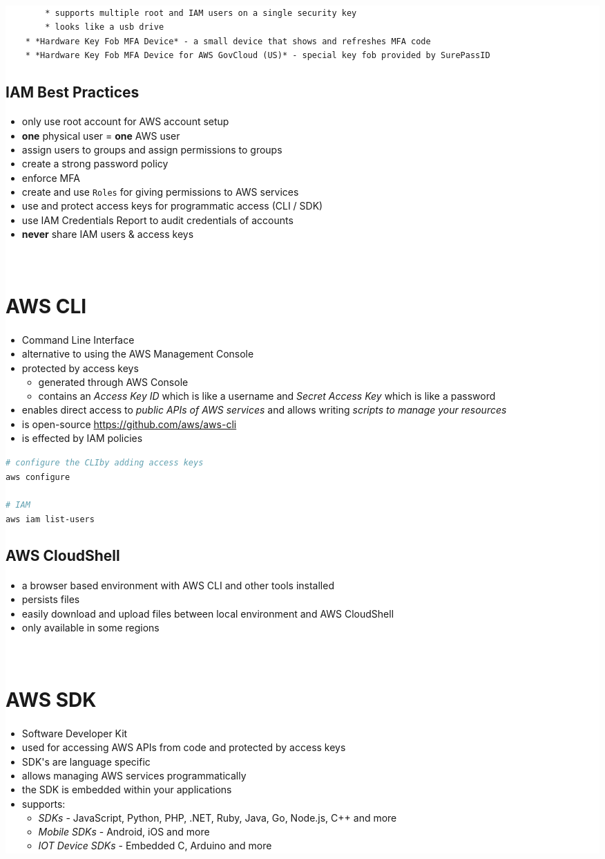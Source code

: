             * supports multiple root and IAM users on a single security key
            * looks like a usb drive
        * *Hardware Key Fob MFA Device* - a small device that shows and refreshes MFA code
        * *Hardware Key Fob MFA Device for AWS GovCloud (US)* - special key fob provided by SurePassID

## IAM Best Practices
* only use root account for AWS account setup
* **one** physical user = **one** AWS user
* assign users to groups and assign permissions to groups
* create a strong password policy
* enforce MFA
* create and use `Roles` for giving permissions to AWS services
* use and protect access keys for programmatic access (CLI / SDK)
* use IAM Credentials Report to audit credentials of accounts
* **never** share IAM users & access keys

&nbsp;
# AWS CLI
* Command Line Interface
* alternative to using the AWS Management Console
* protected by access keys
    * generated through AWS Console
    * contains an *Access Key ID* which is like a username and *Secret Access Key* which is like a password
* enables direct access to *public APIs of AWS services* and allows writing *scripts to manage your resources*
* is open-source https://github.com/aws/aws-cli
* is effected by IAM policies

``` bash
# configure the CLIby adding access keys
aws configure

# IAM
aws iam list-users
```

## AWS CloudShell
* a browser based environment with AWS CLI and other tools installed
* persists files
* easily download and upload files between local environment and AWS CloudShell
* only available in some regions

&nbsp;
# AWS SDK
* Software Developer Kit
* used for accessing AWS APIs from code and protected by access keys 
* SDK's are language specific
* allows managing AWS services programmatically
* the SDK is embedded within your applications
* supports:
    * *SDKs* - JavaScript, Python, PHP, .NET, Ruby, Java, Go, Node.js, C++ and more
    * *Mobile SDKs* - Android, iOS and more
    * *IOT Device SDKs* - Embedded C, Arduino and more
